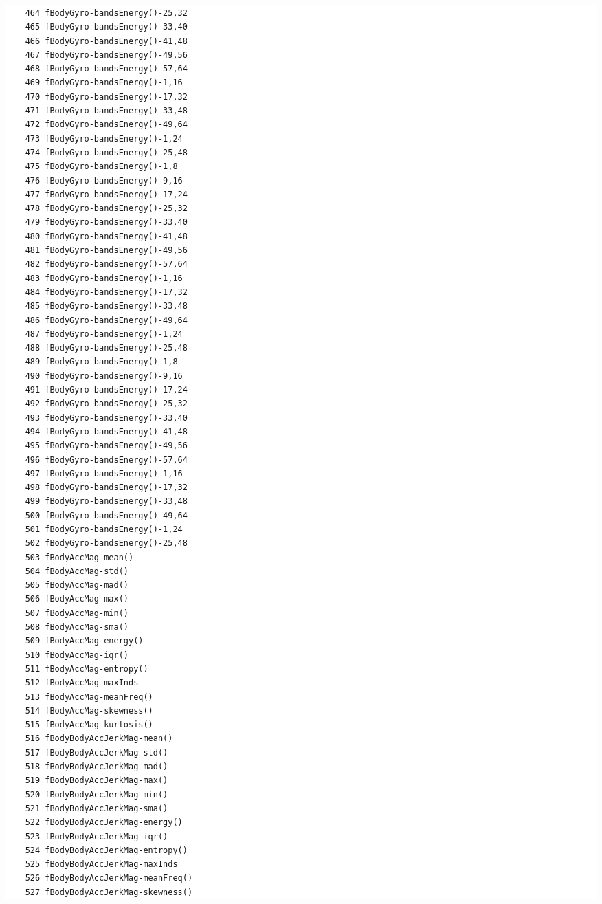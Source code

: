         464 fBodyGyro-bandsEnergy()-25,32
        465 fBodyGyro-bandsEnergy()-33,40
        466 fBodyGyro-bandsEnergy()-41,48
        467 fBodyGyro-bandsEnergy()-49,56
        468 fBodyGyro-bandsEnergy()-57,64
        469 fBodyGyro-bandsEnergy()-1,16
        470 fBodyGyro-bandsEnergy()-17,32
        471 fBodyGyro-bandsEnergy()-33,48
        472 fBodyGyro-bandsEnergy()-49,64
        473 fBodyGyro-bandsEnergy()-1,24
        474 fBodyGyro-bandsEnergy()-25,48
        475 fBodyGyro-bandsEnergy()-1,8
        476 fBodyGyro-bandsEnergy()-9,16
        477 fBodyGyro-bandsEnergy()-17,24
        478 fBodyGyro-bandsEnergy()-25,32
        479 fBodyGyro-bandsEnergy()-33,40
        480 fBodyGyro-bandsEnergy()-41,48
        481 fBodyGyro-bandsEnergy()-49,56
        482 fBodyGyro-bandsEnergy()-57,64
        483 fBodyGyro-bandsEnergy()-1,16
        484 fBodyGyro-bandsEnergy()-17,32
        485 fBodyGyro-bandsEnergy()-33,48
        486 fBodyGyro-bandsEnergy()-49,64
        487 fBodyGyro-bandsEnergy()-1,24
        488 fBodyGyro-bandsEnergy()-25,48
        489 fBodyGyro-bandsEnergy()-1,8
        490 fBodyGyro-bandsEnergy()-9,16
        491 fBodyGyro-bandsEnergy()-17,24
        492 fBodyGyro-bandsEnergy()-25,32
        493 fBodyGyro-bandsEnergy()-33,40
        494 fBodyGyro-bandsEnergy()-41,48
        495 fBodyGyro-bandsEnergy()-49,56
        496 fBodyGyro-bandsEnergy()-57,64
        497 fBodyGyro-bandsEnergy()-1,16
        498 fBodyGyro-bandsEnergy()-17,32
        499 fBodyGyro-bandsEnergy()-33,48
        500 fBodyGyro-bandsEnergy()-49,64
        501 fBodyGyro-bandsEnergy()-1,24
        502 fBodyGyro-bandsEnergy()-25,48
        503 fBodyAccMag-mean()
        504 fBodyAccMag-std()
        505 fBodyAccMag-mad()
        506 fBodyAccMag-max()
        507 fBodyAccMag-min()
        508 fBodyAccMag-sma()
        509 fBodyAccMag-energy()
        510 fBodyAccMag-iqr()
        511 fBodyAccMag-entropy()
        512 fBodyAccMag-maxInds
        513 fBodyAccMag-meanFreq()
        514 fBodyAccMag-skewness()
        515 fBodyAccMag-kurtosis()
        516 fBodyBodyAccJerkMag-mean()
        517 fBodyBodyAccJerkMag-std()
        518 fBodyBodyAccJerkMag-mad()
        519 fBodyBodyAccJerkMag-max()
        520 fBodyBodyAccJerkMag-min()
        521 fBodyBodyAccJerkMag-sma()
        522 fBodyBodyAccJerkMag-energy()
        523 fBodyBodyAccJerkMag-iqr()
        524 fBodyBodyAccJerkMag-entropy()
        525 fBodyBodyAccJerkMag-maxInds
        526 fBodyBodyAccJerkMag-meanFreq()
        527 fBodyBodyAccJerkMag-skewness()